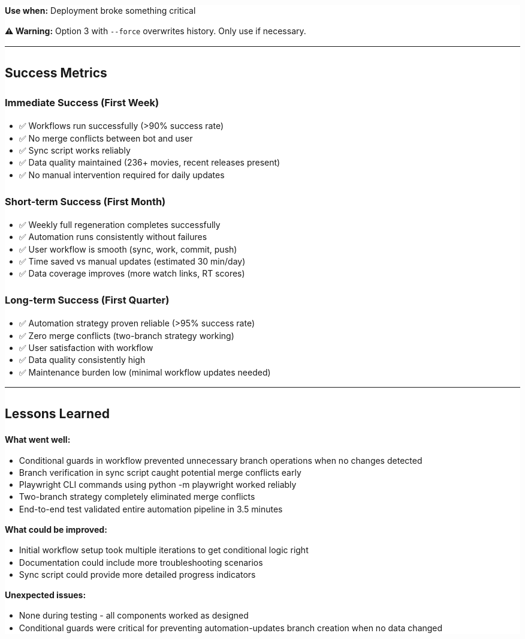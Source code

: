**Use when:** Deployment broke something critical

**⚠️ Warning:** Option 3 with `--force` overwrites history. Only use if necessary.

---

## Success Metrics

### Immediate Success (First Week)

- ✅ Workflows run successfully (>90% success rate)
- ✅ No merge conflicts between bot and user
- ✅ Sync script works reliably
- ✅ Data quality maintained (236+ movies, recent releases present)
- ✅ No manual intervention required for daily updates

### Short-term Success (First Month)

- ✅ Weekly full regeneration completes successfully
- ✅ Automation runs consistently without failures
- ✅ User workflow is smooth (sync, work, commit, push)
- ✅ Time saved vs manual updates (estimated 30 min/day)
- ✅ Data coverage improves (more watch links, RT scores)

### Long-term Success (First Quarter)

- ✅ Automation strategy proven reliable (>95% success rate)
- ✅ Zero merge conflicts (two-branch strategy working)
- ✅ User satisfaction with workflow
- ✅ Data quality consistently high
- ✅ Maintenance burden low (minimal workflow updates needed)

---

## Lessons Learned

**What went well:**
- Conditional guards in workflow prevented unnecessary branch operations when no changes detected
- Branch verification in sync script caught potential merge conflicts early
- Playwright CLI commands using python -m playwright worked reliably
- Two-branch strategy completely eliminated merge conflicts
- End-to-end test validated entire automation pipeline in 3.5 minutes

**What could be improved:**
- Initial workflow setup took multiple iterations to get conditional logic right
- Documentation could include more troubleshooting scenarios
- Sync script could provide more detailed progress indicators

**Unexpected issues:**
- None during testing - all components worked as designed
- Conditional guards were critical for preventing automation-updates branch creation when no data changed
